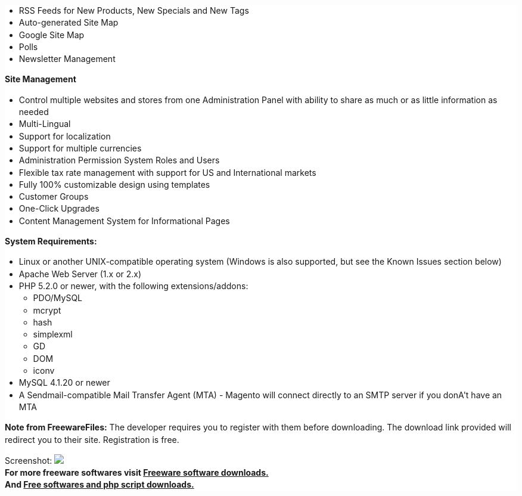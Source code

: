   * RSS Feeds for New Products, New Specials and New Tags 
  * Auto-generated Site Map 
  * Google Site Map 
  * Polls 
  * Newsletter Management 

**Site Management**

  * Control multiple websites and stores from one Administration Panel with ability to share as much or as little information as needed
  * Multi-Lingual 
  * Support for localization 
  * Support for multiple currencies 
  * Administration Permission System Roles and Users 
  * Flexible tax rate management with support for US and International markets 
  * Fully 100% customizable design using templates 
  * Customer Groups 
  * One-Click Upgrades
  * Content Management System for Informational Pages 

**System Requirements:**

  * Linux or another UNIX-compatible operating system (Windows is also supported, but see the Known Issues section below)
  * Apache Web Server (1.x or 2.x)
  * PHP 5.2.0 or newer, with the following extensions/addons: 
    * PDO/MySQL
    * mcrypt
    * hash
    * simplexml
    * GD
    * DOM
    * iconv
  * MySQL 4.1.20 or newer
  * A Sendmail-compatible Mail Transfer Agent (MTA) - Magento will connect directly to an SMTP server if you donA't have an MTA

**Note from FreewareFiles:** The developer requires you to register with them before downloading. The download link provided will redirect you to their site. Registration is free.

  
  
Screenshot: ![](http://www.freewarefiles.com/screenshot/magentocommerce.jpg)  
**For more freeware softwares visit [Freeware software downloads.](http://freesoftwares.boysofts.com/)**   
**And [Free softwares and php script downloads.](http://www.boysofts.com/)**

